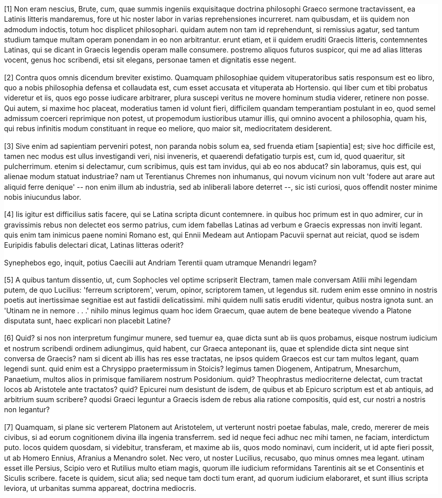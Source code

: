 [1] Non eram nescius, Brute, cum, quae summis ingeniis exquisitaque doctrina philosophi Graeco sermone tractavissent, ea Latinis litteris mandaremus, fore ut hic noster labor in varias reprehensiones incurreret. nam quibusdam, et iis quidem non admodum indoctis, totum hoc displicet philosophari. quidam autem non tam id reprehendunt, si remissius agatur, sed tantum studium tamque multam operam ponendam in eo non arbitrantur. erunt etiam, et ii quidem eruditi Graecis litteris, contemnentes Latinas, qui se dicant in Graecis legendis operam malle consumere. postremo aliquos futuros suspicor, qui me ad alias litteras vocent, genus hoc scribendi, etsi sit elegans, personae tamen et dignitatis esse negent.

[2] Contra quos omnis dicendum breviter existimo. Quamquam philosophiae quidem vituperatoribus satis responsum est eo libro, quo a nobis philosophia defensa et collaudata est, cum esset accusata et vituperata ab Hortensio. qui liber cum et tibi probatus videretur et iis, quos ego posse iudicare arbitrarer, plura suscepi veritus ne movere hominum studia viderer, retinere non posse. Qui autem, si maxime hoc placeat, moderatius tamen id volunt fieri, difficilem quandam temperantiam postulant in eo, quod semel admissum coerceri reprimique non potest, ut propemodum iustioribus utamur illis, qui omnino avocent a philosophia, quam his, qui rebus infinitis modum constituant in reque eo meliore, quo maior sit, mediocritatem desiderent.

[3] Sive enim ad sapientiam perveniri potest, non paranda nobis solum ea, sed fruenda etiam [sapientia] est; sive hoc difficile est, tamen nec modus est ullus investigandi veri, nisi inveneris, et quaerendi defatigatio turpis est, cum id, quod quaeritur, sit pulcherrimum. etenim si delectamur, cum scribimus, quis est tam invidus, qui ab eo nos abducat? sin laboramus, quis est, qui alienae modum statuat industriae? nam ut Terentianus Chremes non inhumanus, qui novum vicinum non vult 'fodere aut arare aut aliquid ferre denique' -- non enim illum ab industria, sed ab inliberali labore deterret --, sic isti curiosi, quos offendit noster minime nobis iniucundus labor.

[4] Iis igitur est difficilius satis facere, qui se Latina scripta dicunt contemnere. in quibus hoc primum est in quo admirer, cur in gravissimis rebus non delectet eos sermo patrius, cum idem fabellas Latinas ad verbum e Graecis expressas non inviti legant. quis enim tam inimicus paene nomini Romano est, qui Ennii Medeam aut Antiopam Pacuvii spernat aut reiciat, quod se isdem Euripidis fabulis delectari dicat, Latinas litteras oderit?

Synephebos ego, inquit, potius Caecilii aut Andriam Terentii quam utramque Menandri legam?

[5] A quibus tantum dissentio, ut, cum Sophocles vel optime scripserit Electram, tamen male conversam Atilii mihi legendam putem, de quo Lucilius: 'ferreum scriptorem', verum, opinor, scriptorem tamen, ut legendus sit. rudem enim esse omnino in nostris poetis aut inertissimae segnitiae est aut fastidii delicatissimi. mihi quidem nulli satis eruditi videntur, quibus nostra ignota sunt. an 'Utinam ne in nemore . . .' nihilo minus legimus quam hoc idem Graecum, quae autem de bene beateque vivendo a Platone disputata sunt, haec explicari non placebit Latine?

[6] Quid? si nos non interpretum fungimur munere, sed tuemur ea, quae dicta sunt ab iis quos probamus, eisque nostrum iudicium et nostrum scribendi ordinem adiungimus, quid habent, cur Graeca anteponant iis, quae et splendide dicta sint neque sint conversa de Graecis? nam si dicent ab illis has res esse tractatas, ne ipsos quidem Graecos est cur tam multos legant, quam legendi sunt. quid enim est a Chrysippo praetermissum in Stoicis? legimus tamen Diogenem, Antipatrum, Mnesarchum, Panaetium, multos alios in primisque familiarem nostrum Posidonium. quid? Theophrastus mediocriterne delectat, cum tractat locos ab Aristotele ante tractatos? quid? Epicurei num desistunt de isdem, de quibus et ab Epicuro scriptum est et ab antiquis, ad arbitrium suum scribere? quodsi Graeci leguntur a Graecis isdem de rebus alia ratione compositis, quid est, cur nostri a nostris non legantur?

[7] Quamquam, si plane sic verterem Platonem aut Aristotelem, ut verterunt nostri poetae fabulas, male, credo, mererer de meis civibus, si ad eorum cognitionem divina illa ingenia transferrem. sed id neque feci adhuc nec mihi tamen, ne faciam, interdictum puto. locos quidem quosdam, si videbitur, transferam, et maxime ab iis, quos modo nominavi, cum inciderit, ut id apte fieri possit, ut ab Homero Ennius, Afranius a Menandro solet. Nec vero, ut noster Lucilius, recusabo, quo minus omnes mea legant. utinam esset ille Persius, Scipio vero et Rutilius multo etiam magis, quorum ille iudicium reformidans Tarentinis ait se et Consentinis et Siculis scribere. facete is quidem, sicut alia; sed neque tam docti tum erant, ad quorum iudicium elaboraret, et sunt illius scripta leviora, ut urbanitas summa appareat, doctrina mediocris.
